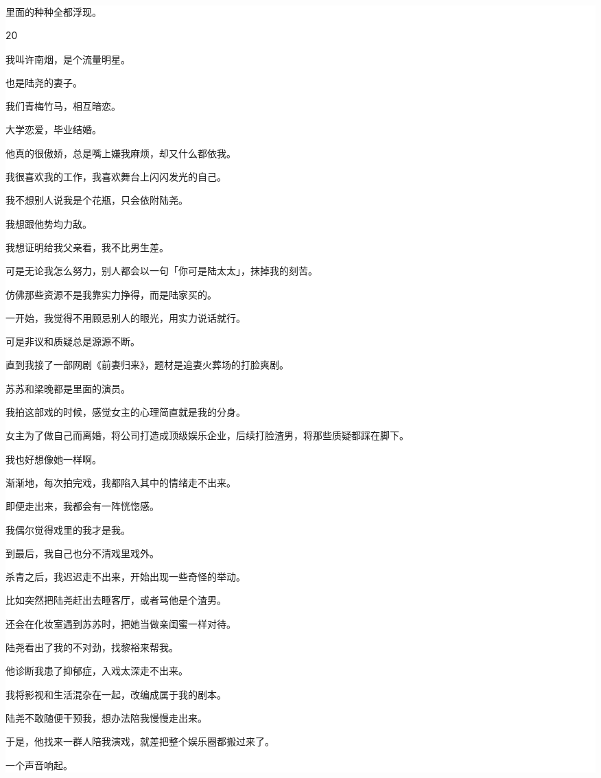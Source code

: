 里面的种种全都浮现。

20

我叫许南烟，是个流量明星。

也是陆尧的妻子。

我们青梅竹马，相互暗恋。

大学恋爱，毕业结婚。

他真的很傲娇，总是嘴上嫌我麻烦，却又什么都依我。

我很喜欢我的工作，我喜欢舞台上闪闪发光的自己。

我不想别人说我是个花瓶，只会依附陆尧。

我想跟他势均力敌。

我想证明给我父亲看，我不比男生差。

可是无论我怎么努力，别人都会以一句「你可是陆太太」，抹掉我的刻苦。

仿佛那些资源不是我靠实力挣得，而是陆家买的。

一开始，我觉得不用顾忌别人的眼光，用实力说话就行。

可是非议和质疑总是源源不断。

直到我接了一部网剧《前妻归来》，题材是追妻火葬场的打脸爽剧。

苏苏和梁晚都是里面的演员。

我拍这部戏的时候，感觉女主的心理简直就是我的分身。

女主为了做自己而离婚，将公司打造成顶级娱乐企业，后续打脸渣男，将那些质疑都踩在脚下。

我也好想像她一样啊。

渐渐地，每次拍完戏，我都陷入其中的情绪走不出来。

即便走出来，我都会有一阵恍惚感。

我偶尔觉得戏里的我才是我。

到最后，我自己也分不清戏里戏外。

杀青之后，我迟迟走不出来，开始出现一些奇怪的举动。

比如突然把陆尧赶出去睡客厅，或者骂他是个渣男。

还会在化妆室遇到苏苏时，把她当做亲闺蜜一样对待。

陆尧看出了我的不对劲，找黎裕来帮我。

他诊断我患了抑郁症，入戏太深走不出来。

我将影视和生活混杂在一起，改编成属于我的剧本。

陆尧不敢随便干预我，想办法陪我慢慢走出来。

于是，他找来一群人陪我演戏，就差把整个娱乐圈都搬过来了。

一个声音响起。

